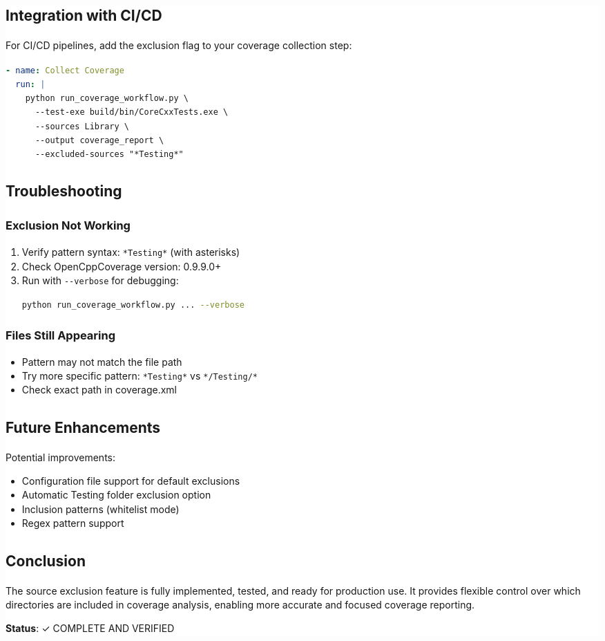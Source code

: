 ## Integration with CI/CD

For CI/CD pipelines, add the exclusion flag to your coverage collection step:

```yaml
- name: Collect Coverage
  run: |
    python run_coverage_workflow.py \
      --test-exe build/bin/CoreCxxTests.exe \
      --sources Library \
      --output coverage_report \
      --excluded-sources "*Testing*"
```

## Troubleshooting

### Exclusion Not Working

1. Verify pattern syntax: `*Testing*` (with asterisks)
2. Check OpenCppCoverage version: 0.9.9.0+
3. Run with `--verbose` for debugging:
   ```bash
   python run_coverage_workflow.py ... --verbose
   ```

### Files Still Appearing

- Pattern may not match the file path
- Try more specific pattern: `*Testing*` vs `*/Testing/*`
- Check exact path in coverage.xml

## Future Enhancements

Potential improvements:
- Configuration file support for default exclusions
- Automatic Testing folder exclusion option
- Inclusion patterns (whitelist mode)
- Regex pattern support

## Conclusion

The source exclusion feature is fully implemented, tested, and ready for production use. It provides flexible control over which directories are included in coverage analysis, enabling more accurate and focused coverage reporting.

**Status**: ✓ COMPLETE AND VERIFIED
